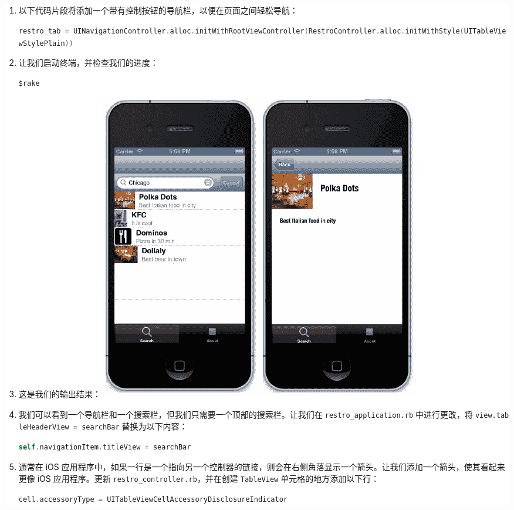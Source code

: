 1.  以下代码片段将添加一个带有控制按钮的导航栏，以便在页面之间轻松导航：

    ```swift
    restro_tab = UINavigationController.alloc.initWithRootViewController(RestroController.alloc.initWithStyle(UITableViewStylePlain))
    ```

1.  让我们启动终端，并检查我们的进度：

    ```swift
    $rake

    ```

1.  这是我们的输出结果：![动手实践 – 添加 Restro 应用](img/5220OT_05_18.jpg)

1.  我们可以看到一个导航栏和一个搜索栏，但我们只需要一个顶部的搜索栏。让我们在 `restro_application.rb` 中进行更改，将 `view.tableHeaderView = searchBar` 替换为以下内容：

    ```swift
    self.navigationItem.titleView = searchBar
    ```

1.  通常在 iOS 应用程序中，如果一行是一个指向另一个控制器的链接，则会在右侧角落显示一个箭头。让我们添加一个箭头，使其看起来更像 iOS 应用程序。更新 `restro_controller.rb`，并在创建 `TableView` 单元格的地方添加以下行：

    ```swift
    cell.accessoryType = UITableViewCellAccessoryDisclosureIndicator
    ```
